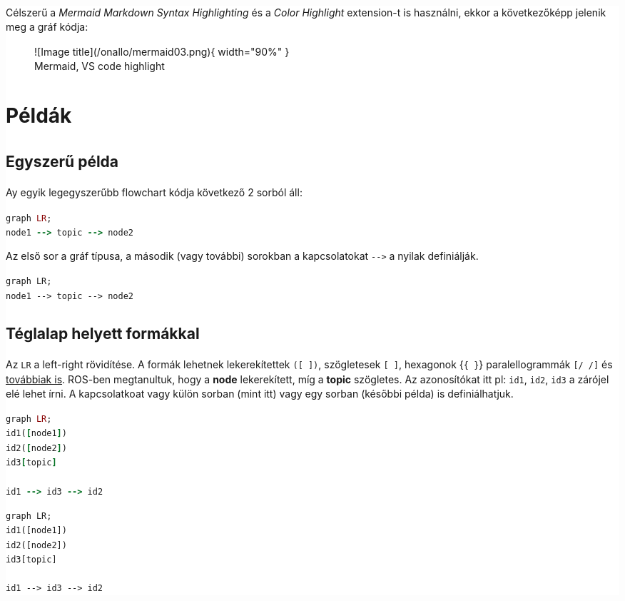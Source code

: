 Célszerű a *Mermaid Markdown Syntax Highlighting* és a *Color Highlight* extension-t is használni, ekkor a következőképp jelenik meg a gráf kódja:

<figure markdown="span">
  ![Image title](/onallo/mermaid03.png){ width="90%" }
  <figcaption>Mermaid, VS code highlight</figcaption>
</figure>


# Példák


## Egyszerű példa

Ay egyik legegyszerűbb flowchart kódja következő 2 sorból áll:

```ruby
graph LR;
node1 --> topic --> node2
```

Az első sor a gráf típusa, a második (vagy további) sorokban a kapcsolatokat `-->` a nyilak definiálják.

```mermaid
graph LR;
node1 --> topic --> node2
```

## Téglalap helyett formákkal

Az `LR` a left-right rövidítése. A formák lehetnek lekerekítettek `([ ])`, szögletesek `[ ]`,  hexagonok {`{ }`} paralellogrammák `[/ /]` és [továbbiak is](https://mermaid.js.org/syntax/flowchart.html#node-shapes). ROS-ben megtanultuk, hogy a **node** lekerekített, míg a **topic** szögletes. Az azonosítókat itt pl: `id1`, `id2`, `id3` a zárójel elé lehet írni. A kapcsolatkoat vagy külön sorban (mint itt) vagy egy sorban (későbbi példa) is definiálhatjuk.

``` ruby
graph LR;
id1([node1])
id2([node2])
id3[topic]

id1 --> id3 --> id2
```


```mermaid
graph LR;
id1([node1])
id2([node2])
id3[topic]

id1 --> id3 --> id2
```
